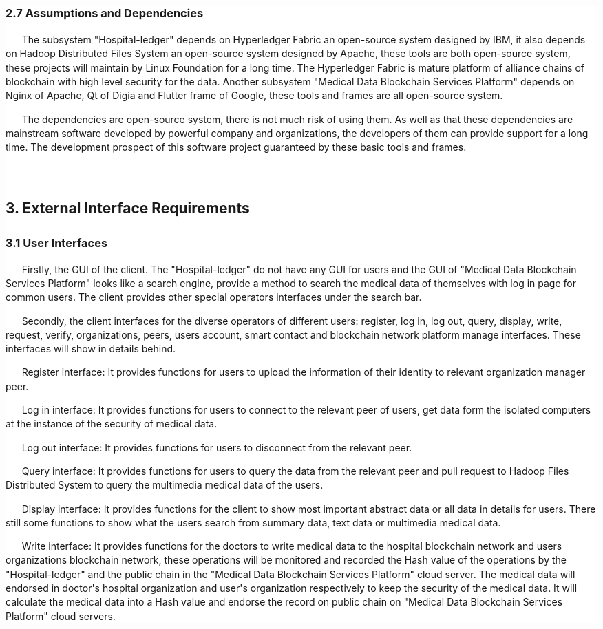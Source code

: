 ### 2.7 Assumptions and Dependencies

&nbsp;&nbsp;&nbsp;&nbsp;&nbsp;&nbsp;The subsystem "Hospital-ledger" depends on Hyperledger Fabric an open-source system designed by IBM, it also depends on Hadoop Distributed Files System an open-source system designed by Apache, these tools are both open-source system, these projects will maintain by Linux Foundation for a long time. The Hyperledger Fabric is mature platform of alliance chains of blockchain with high level security for the data. Another subsystem "Medical Data Blockchain Services Platform" depends on Nginx of Apache, Qt of Digia and Flutter frame of Google, these tools and frames are all open-source system.

&nbsp;&nbsp;&nbsp;&nbsp;&nbsp;&nbsp;The dependencies are open-source system, there is not much risk of using them. As well as that these dependencies are mainstream software developed by powerful company and organizations, the developers of them can provide support for a long time. The development prospect of this software project guaranteed by these basic tools and frames.

</br>

## 3. External Interface Requirements

### 3.1 User Interfaces

&nbsp;&nbsp;&nbsp;&nbsp;&nbsp;&nbsp;Firstly, the GUI of the client. The "Hospital-ledger" do not have any GUI for users and the GUI of "Medical Data Blockchain Services Platform" looks like a search engine, provide a method to search the medical data of themselves with log in page for common users. The client provides other special operators interfaces under the search bar.

&nbsp;&nbsp;&nbsp;&nbsp;&nbsp;&nbsp;Secondly, the client interfaces for the diverse operators of different users: register, log in, log out, query,  display, write, request, verify, organizations, peers, users account, smart contact and blockchain network platform manage interfaces.  These interfaces will show in details behind.

&nbsp;&nbsp;&nbsp;&nbsp;&nbsp;&nbsp;Register interface: It provides functions for users to upload the information of their identity to relevant organization manager peer.

&nbsp;&nbsp;&nbsp;&nbsp;&nbsp;&nbsp;Log in interface: It provides functions for users to connect to the relevant peer of users, get data form the isolated computers at the instance of the security of medical data. 

&nbsp;&nbsp;&nbsp;&nbsp;&nbsp;&nbsp;Log out interface: It provides functions for users to disconnect from the relevant peer.

&nbsp;&nbsp;&nbsp;&nbsp;&nbsp;&nbsp;Query interface: It provides functions for users to query the data from the relevant peer and pull request to Hadoop Files Distributed System to query the multimedia medical data of the users.

&nbsp;&nbsp;&nbsp;&nbsp;&nbsp;&nbsp;Display interface: It provides functions for the client to show most important abstract data or all data in details for users. There still some functions to show what the users search from summary data, text data or multimedia medical data.

&nbsp;&nbsp;&nbsp;&nbsp;&nbsp;&nbsp;Write interface: It provides functions for the doctors to write medical data to the hospital blockchain network and users organizations blockchain network, these operations will be monitored and recorded the Hash value of the operations by the "Hospital-ledger" and the public chain in the "Medical Data Blockchain Services Platform" cloud server. The medical data will endorsed in doctor's hospital organization and user's organization respectively to keep the security of the medical data. It will calculate the medical data into  a Hash value and endorse the record on public chain on "Medical Data Blockchain Services Platform" cloud servers.
